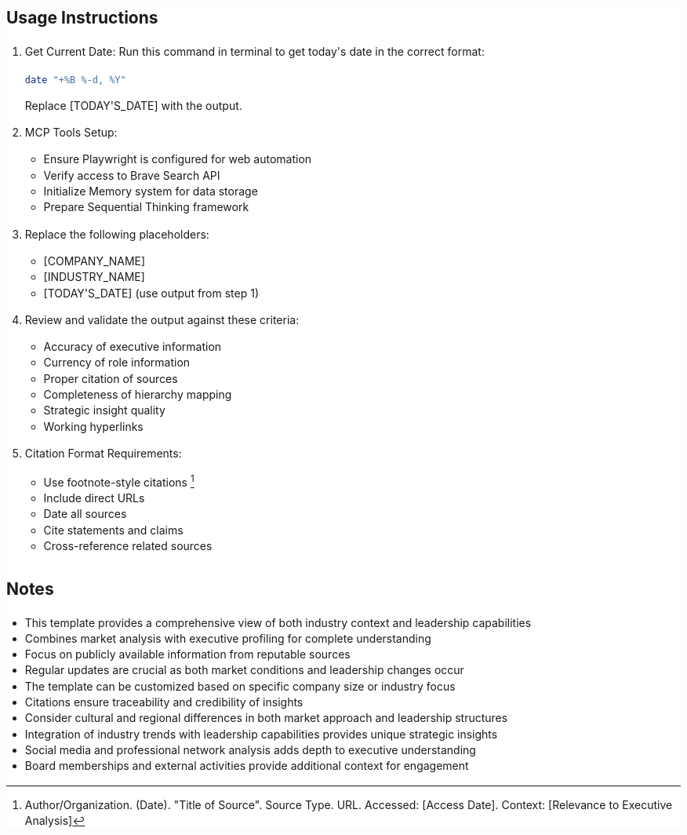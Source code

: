 ## Usage Instructions

1. Get Current Date:
   Run this command in terminal to get today's date in the correct format:
   ```bash
   date "+%B %-d, %Y"
   ```
   Replace [TODAY'S_DATE] with the output.

2. MCP Tools Setup:
   - Ensure Playwright is configured for web automation
   - Verify access to Brave Search API
   - Initialize Memory system for data storage
   - Prepare Sequential Thinking framework

3. Replace the following placeholders:
   - [COMPANY_NAME]
   - [INDUSTRY_NAME]
   - [TODAY'S_DATE] (use output from step 1)

4. Review and validate the output against these criteria:
   - Accuracy of executive information
   - Currency of role information
   - Proper citation of sources
   - Completeness of hierarchy mapping
   - Strategic insight quality
   - Working hyperlinks

5. Citation Format Requirements:
   - Use footnote-style citations [^n]
   - Include direct URLs
   - Date all sources
   - Cite statements and claims
   - Cross-reference related sources

## Notes

- This template provides a comprehensive view of both industry context and leadership capabilities
- Combines market analysis with executive profiling for complete understanding
- Focus on publicly available information from reputable sources
- Regular updates are crucial as both market conditions and leadership changes occur
- The template can be customized based on specific company size or industry focus
- Citations ensure traceability and credibility of insights
- Consider cultural and regional differences in both market approach and leadership structures
- Integration of industry trends with leadership capabilities provides unique strategic insights
- Social media and professional network analysis adds depth to executive understanding
- Board memberships and external activities provide additional context for engagement

[^n]: Author/Organization. (Date). "Title of Source". Source Type. URL. Accessed: [Access Date]. Context: [Relevance to Executive Analysis]
[^1]: Harvard Business Review. (2025-08-15). "Digital Leadership in Financial Services". Academic Analysis. https://hbr.org/2025/08/digital-leadership-finance. Accessed: [TODAY'S_DATE]. Search Query: "financial services leadership". Context: Research study on executive leadership in digital transformation.
[^2]: MIT Sloan. (2025-09-01). "Executive Strategy in Digital Age". Management Research. https://sloanreview.mit.edu/digital-strategy-2025. Accessed: [TODAY'S_DATE]. Search Query: "executive digital strategy". Context: Academic analysis of executive strategic approaches.
[^3]: McKinsey Global Institute. (2025-08-30). "Financial Services Leadership Analysis". Industry Research. https://www.mckinsey.com/mgi/finance-leadership-2025. Accessed: [TODAY'S_DATE]. Search Query: "financial leadership analysis". Context: Comprehensive study of financial services executive trends.